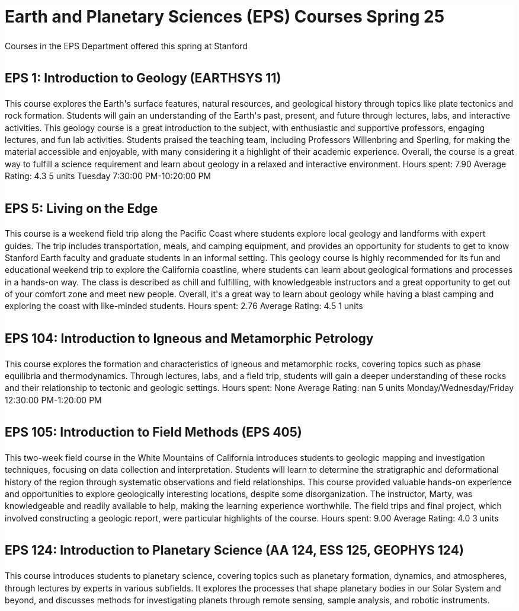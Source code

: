 # Earth and Planetary Sciences (EPS) Courses Spring 25 
Courses in the EPS Department offered this spring at Stanford
 ## EPS 1: Introduction to Geology (EARTHSYS 11)
This course explores the Earth's surface features, natural resources, and geological history through topics like plate tectonics and rock formation. Students will gain an understanding of the Earth's past, present, and future through lectures, labs, and interactive activities.
This geology course is a great introduction to the subject, with enthusiastic and supportive professors, engaging lectures, and fun lab activities. Students praised the teaching team, including Professors Willenbring and Sperling, for making the material accessible and enjoyable, with many considering it a highlight of their academic experience. Overall, the course is a great way to fulfill a science requirement and learn about geology in a relaxed and interactive environment.
Hours spent: 7.90
Average Rating: 4.3
5 units
Tuesday 7:30:00 PM-10:20:00 PM
## EPS 5: Living on the Edge
This course is a weekend field trip along the Pacific Coast where students explore local geology and landforms with expert guides. The trip includes transportation, meals, and camping equipment, and provides an opportunity for students to get to know Stanford Earth faculty and graduate students in an informal setting.
This geology course is highly recommended for its fun and educational weekend trip to explore the California coastline, where students can learn about geological formations and processes in a hands-on way. The class is described as chill and fulfilling, with knowledgeable instructors and a great opportunity to get out of your comfort zone and meet new people. Overall, it's a great way to learn about geology while having a blast camping and exploring the coast with like-minded students.
Hours spent: 2.76
Average Rating: 4.5
1 units
## EPS 104: Introduction to Igneous and Metamorphic Petrology
This course explores the formation and characteristics of igneous and metamorphic rocks, covering topics such as phase equilibria and thermodynamics. Through lectures, labs, and a field trip, students will gain a deeper understanding of these rocks and their relationship to tectonic and geologic settings.
Hours spent: None
Average Rating: nan
5 units
Monday/Wednesday/Friday 12:30:00 PM-1:20:00 PM
## EPS 105: Introduction to Field Methods (EPS 405)
This two-week field course in the White Mountains of California introduces students to geologic mapping and investigation techniques, focusing on data collection and interpretation. Students will learn to determine the stratigraphic and deformational history of the region through systematic observations and field relationships.
This course provided valuable hands-on experience and opportunities to explore geologically interesting locations, despite some disorganization. The instructor, Marty, was knowledgeable and readily available to help, making the learning experience worthwhile. The field trips and final project, which involved constructing a geologic report, were particular highlights of the course.
Hours spent: 9.00
Average Rating: 4.0
3 units
## EPS 124: Introduction to Planetary Science (AA 124, ESS 125, GEOPHYS 124)
This course introduces students to planetary science, covering topics such as planetary formation, dynamics, and atmospheres, through lectures by experts in various subfields. It explores the processes that shape planetary bodies in our Solar System and beyond, and discusses methods for investigating planets through remote sensing, sample analysis, and robotic instruments.
